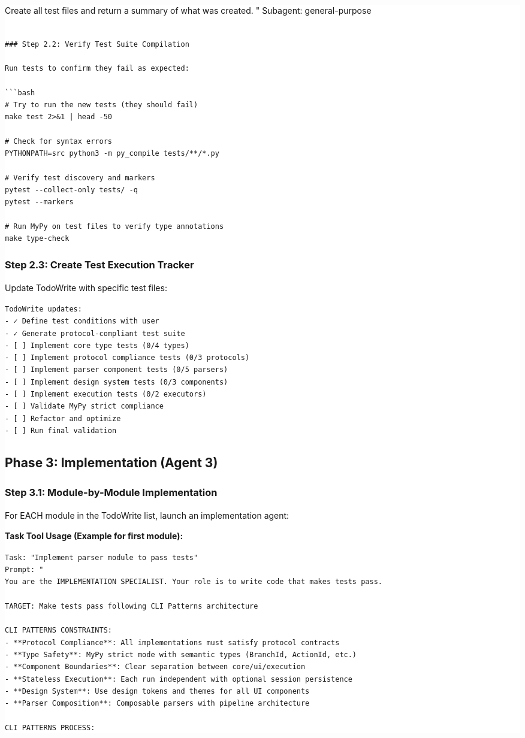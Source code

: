 Create all test files and return a summary of what was created.
"
Subagent: general-purpose
```

### Step 2.2: Verify Test Suite Compilation

Run tests to confirm they fail as expected:

```bash
# Try to run the new tests (they should fail)
make test 2>&1 | head -50

# Check for syntax errors
PYTHONPATH=src python3 -m py_compile tests/**/*.py

# Verify test discovery and markers
pytest --collect-only tests/ -q
pytest --markers

# Run MyPy on test files to verify type annotations
make type-check
```

### Step 2.3: Create Test Execution Tracker

Update TodoWrite with specific test files:

```
TodoWrite updates:
- ✓ Define test conditions with user
- ✓ Generate protocol-compliant test suite
- [ ] Implement core type tests (0/4 types)
- [ ] Implement protocol compliance tests (0/3 protocols)
- [ ] Implement parser component tests (0/5 parsers)
- [ ] Implement design system tests (0/3 components)
- [ ] Implement execution tests (0/2 executors)
- [ ] Validate MyPy strict compliance
- [ ] Refactor and optimize
- [ ] Run final validation
```

## Phase 3: Implementation (Agent 3)

### Step 3.1: Module-by-Module Implementation

For EACH module in the TodoWrite list, launch an implementation agent:

**Task Tool Usage (Example for first module):**
```
Task: "Implement parser module to pass tests"
Prompt: "
You are the IMPLEMENTATION SPECIALIST. Your role is to write code that makes tests pass.

TARGET: Make tests pass following CLI Patterns architecture

CLI PATTERNS CONSTRAINTS:
- **Protocol Compliance**: All implementations must satisfy protocol contracts
- **Type Safety**: MyPy strict mode with semantic types (BranchId, ActionId, etc.)
- **Component Boundaries**: Clear separation between core/ui/execution
- **Stateless Execution**: Each run independent with optional session persistence
- **Design System**: Use design tokens and themes for all UI components
- **Parser Composition**: Composable parsers with pipeline architecture

CLI PATTERNS PROCESS:
```